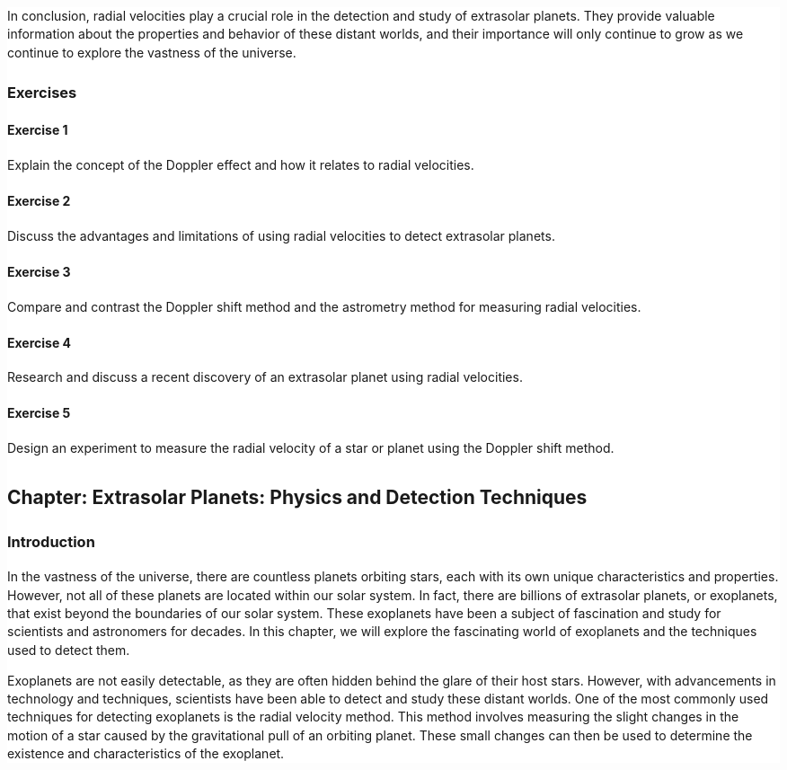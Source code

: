 In conclusion, radial velocities play a crucial role in the detection and study of extrasolar planets. They provide valuable information about the properties and behavior of these distant worlds, and their importance will only continue to grow as we continue to explore the vastness of the universe.

### Exercises

#### Exercise 1
Explain the concept of the Doppler effect and how it relates to radial velocities.

#### Exercise 2
Discuss the advantages and limitations of using radial velocities to detect extrasolar planets.

#### Exercise 3
Compare and contrast the Doppler shift method and the astrometry method for measuring radial velocities.

#### Exercise 4
Research and discuss a recent discovery of an extrasolar planet using radial velocities.

#### Exercise 5
Design an experiment to measure the radial velocity of a star or planet using the Doppler shift method.


## Chapter: Extrasolar Planets: Physics and Detection Techniques

### Introduction

In the vastness of the universe, there are countless planets orbiting stars, each with its own unique characteristics and properties. However, not all of these planets are located within our solar system. In fact, there are billions of extrasolar planets, or exoplanets, that exist beyond the boundaries of our solar system. These exoplanets have been a subject of fascination and study for scientists and astronomers for decades. In this chapter, we will explore the fascinating world of exoplanets and the techniques used to detect them.

Exoplanets are not easily detectable, as they are often hidden behind the glare of their host stars. However, with advancements in technology and techniques, scientists have been able to detect and study these distant worlds. One of the most commonly used techniques for detecting exoplanets is the radial velocity method. This method involves measuring the slight changes in the motion of a star caused by the gravitational pull of an orbiting planet. These small changes can then be used to determine the existence and characteristics of the exoplanet.


